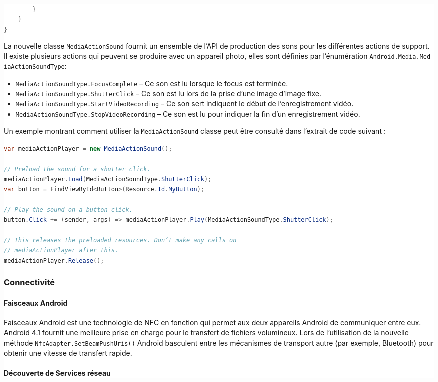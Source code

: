 ```csharp
        }
    }
}
```

La nouvelle classe `MediaActionSound` fournit un ensemble de l’API de production des sons pour les différentes actions de support. Il existe plusieurs actions qui peuvent se produire avec un appareil photo, elles sont définies par l’énumération `Android.Media.MediaActionSoundType`:

-   `MediaActionSoundType.FocusComplete` – Ce son est lu lorsque le focus est terminée.
-   `MediaActionSoundType.ShutterClick` – Ce son est lu lors de la prise d’une image d’image fixe.
-   `MediaActionSoundType.StartVideoRecording` – Ce son sert indiquent le début de l’enregistrement vidéo.
-   `MediaActionSoundType.StopVideoRecording` – Ce son est lu pour indiquer la fin d’un enregistrement vidéo.


Un exemple montrant comment utiliser la `MediaActionSound` classe peut être consulté dans l’extrait de code suivant :

```csharp
var mediaActionPlayer = new MediaActionSound();

// Preload the sound for a shutter click.
mediaActionPlayer.Load(MediaActionSoundType.ShutterClick);
var button = FindViewById<Button>(Resource.Id.MyButton);

// Play the sound on a button click.
button.Click += (sender, args) => mediaActionPlayer.Play(MediaActionSoundType.ShutterClick);

// This releases the preloaded resources. Don’t make any calls on
// mediaActionPlayer after this.
mediaActionPlayer.Release();
```

 <a name="Connectivity" />


### <a name="connectivity"></a>Connectivité

 <a name="Android_Beam" />


#### <a name="android-beam"></a>Faisceaux Android

Faisceaux Android est une technologie de NFC en fonction qui permet aux deux appareils Android de communiquer entre eux. Android 4.1 fournit une meilleure prise en charge pour le transfert de fichiers volumineux. Lors de l’utilisation de la nouvelle méthode `NfcAdapter.SetBeamPushUris()` Android basculent entre les mécanismes de transport autre (par exemple, Bluetooth) pour obtenir une vitesse de transfert rapide.

 <a name="Network_Services_Discovery" />


#### <a name="network-services-discovery"></a>Découverte de Services réseau
